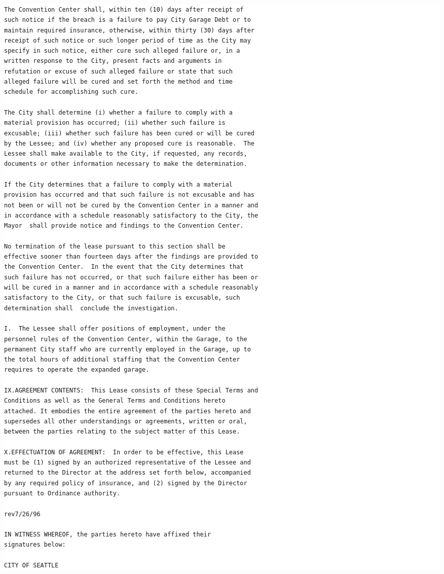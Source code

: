     The Convention Center shall, within ten (10) days after receipt of  
    such notice if the breach is a failure to pay City Garage Debt or to  
    maintain required insurance, otherwise, within thirty (30) days after  
    receipt of such notice or such longer period of time as the City may  
    specify in such notice, either cure such alleged failure or, in a  
    written response to the City, present facts and arguments in  
    refutation or excuse of such alleged failure or state that such  
    alleged failure will be cured and set forth the method and time  
    schedule for accomplishing such cure.  
  
    The City shall determine (i) whether a failure to comply with a  
    material provision has occurred; (ii) whether such failure is  
    excusable; (iii) whether such failure has been cured or will be cured  
    by the Lessee; and (iv) whether any proposed cure is reasonable.  The  
    Lessee shall make available to the City, if requested, any records,  
    documents or other information necessary to make the determination.  
  
    If the City determines that a failure to comply with a material  
    provision has occurred and that such failure is not excusable and has  
    not been or will not be cured by the Convention Center in a manner and  
    in accordance with a schedule reasonably satisfactory to the City, the  
    Mayor  shall provide notice and findings to the Convention Center.  
  
    No termination of the lease pursuant to this section shall be  
    effective sooner than fourteen days after the findings are provided to  
    the Convention Center.  In the event that the City determines that  
    such failure has not occurred, or that such failure either has been or  
    will be cured in a manner and in accordance with a schedule reasonably  
    satisfactory to the City, or that such failure is excusable, such  
    determination shall  conclude the investigation.  
  
    I.  The Lessee shall offer positions of employment, under the  
    personnel rules of the Convention Center, within the Garage, to the  
    permanent City staff who are currently employed in the Garage, up to  
    the total hours of additional staffing that the Convention Center  
    requires to operate the expanded garage.  
  
    IX.AGREEMENT CONTENTS:  This Lease consists of these Special Terms and  
    Conditions as well as the General Terms and Conditions hereto  
    attached. It embodies the entire agreement of the parties hereto and  
    supersedes all other understandings or agreements, written or oral,  
    between the parties relating to the subject matter of this Lease.  
  
    X.EFFECTUATION OF AGREEMENT:  In order to be effective, this Lease  
    must be (1) signed by an authorized representative of the Lessee and  
    returned to the Director at the address set forth below, accompanied  
    by any required policy of insurance, and (2) signed by the Director  
    pursuant to Ordinance authority.  
  
    rev7/26/96  
  
    IN WITNESS WHEREOF, the parties hereto have affixed their  
    signatures below:  
  
    CITY OF SEATTLE  
  